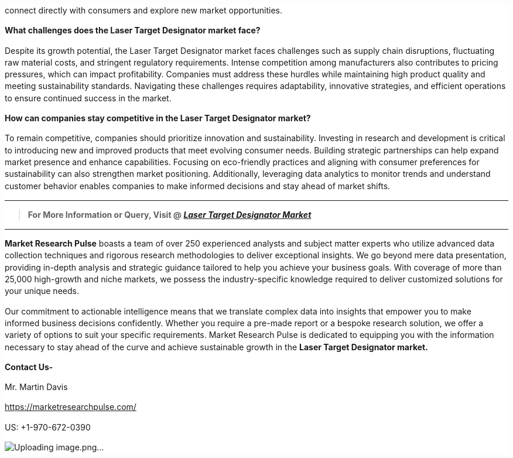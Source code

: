 connect directly with consumers and explore new market opportunities.</p><p><strong>What challenges does the Laser Target Designator market face?</strong></p><p>Despite its growth potential, the Laser Target Designator market faces challenges such as supply chain disruptions, fluctuating raw material costs, and stringent regulatory requirements. Intense competition among manufacturers also contributes to pricing pressures, which can impact profitability. Companies must address these hurdles while maintaining high product quality and meeting sustainability standards. Navigating these challenges requires adaptability, innovative strategies, and efficient operations to ensure continued success in the market.</p><p><strong>How can companies stay competitive in the Laser Target Designator market?</strong></p><p>To remain competitive, companies should prioritize innovation and sustainability. Investing in research and development is critical to introducing new and improved products that meet evolving consumer needs. Building strategic partnerships can help expand market presence and enhance capabilities. Focusing on eco-friendly practices and aligning with consumer preferences for sustainability can also strengthen market positioning. Additionally, leveraging data analytics to monitor trends and understand customer behavior enables companies to make informed decisions and stay ahead of market shifts.</p><hr /><blockquote><p><strong>For More Information or Query, Visit @&nbsp;<em><a href="https://marketresearchpulse.com/report/147428/laser-target-designator-market?utm_source=Linkedin&utm_medium=0116">Laser Target Designator Market</a></em></strong></p></blockquote><hr /><p><strong>Market Research Pulse</strong> boasts a team of over 250 experienced analysts and subject matter experts who utilize advanced data collection techniques and rigorous research methodologies to deliver exceptional insights. We go beyond mere data presentation, providing in-depth analysis and strategic guidance tailored to help you achieve your business goals. With coverage of more than 25,000 high-growth and niche markets, we possess the industry-specific knowledge required to deliver customized solutions for your unique needs.</p><p>Our commitment to actionable intelligence means that we translate complex data into insights that empower you to make informed business decisions confidently. Whether you require a pre-made report or a bespoke research solution, we offer a variety of options to suit your specific requirements. Market Research Pulse is dedicated to equipping you with the information necessary to stay ahead of the curve and achieve sustainable growth in the <strong>Laser Target Designator market.</strong></p><p><strong>Contact Us-</strong></p><p>Mr. Martin Davis</p><p>https://marketresearchpulse.com/</p><p>US: +1-970-672-0390</p>
![Uploading image.png…]()
